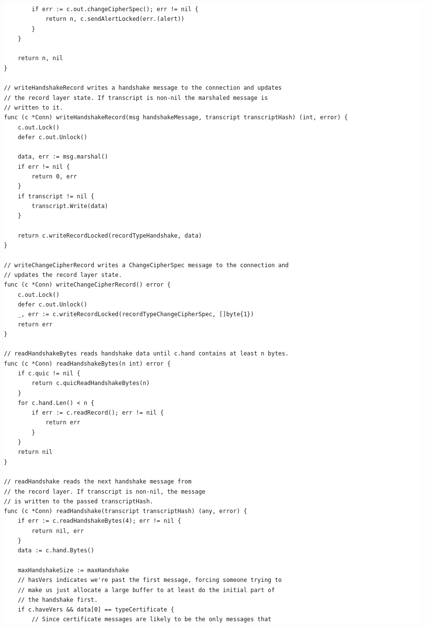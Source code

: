 ```
		if err := c.out.changeCipherSpec(); err != nil {
			return n, c.sendAlertLocked(err.(alert))
		}
	}

	return n, nil
}

// writeHandshakeRecord writes a handshake message to the connection and updates
// the record layer state. If transcript is non-nil the marshaled message is
// written to it.
func (c *Conn) writeHandshakeRecord(msg handshakeMessage, transcript transcriptHash) (int, error) {
	c.out.Lock()
	defer c.out.Unlock()

	data, err := msg.marshal()
	if err != nil {
		return 0, err
	}
	if transcript != nil {
		transcript.Write(data)
	}

	return c.writeRecordLocked(recordTypeHandshake, data)
}

// writeChangeCipherRecord writes a ChangeCipherSpec message to the connection and
// updates the record layer state.
func (c *Conn) writeChangeCipherRecord() error {
	c.out.Lock()
	defer c.out.Unlock()
	_, err := c.writeRecordLocked(recordTypeChangeCipherSpec, []byte{1})
	return err
}

// readHandshakeBytes reads handshake data until c.hand contains at least n bytes.
func (c *Conn) readHandshakeBytes(n int) error {
	if c.quic != nil {
		return c.quicReadHandshakeBytes(n)
	}
	for c.hand.Len() < n {
		if err := c.readRecord(); err != nil {
			return err
		}
	}
	return nil
}

// readHandshake reads the next handshake message from
// the record layer. If transcript is non-nil, the message
// is written to the passed transcriptHash.
func (c *Conn) readHandshake(transcript transcriptHash) (any, error) {
	if err := c.readHandshakeBytes(4); err != nil {
		return nil, err
	}
	data := c.hand.Bytes()

	maxHandshakeSize := maxHandshake
	// hasVers indicates we're past the first message, forcing someone trying to
	// make us just allocate a large buffer to at least do the initial part of
	// the handshake first.
	if c.haveVers && data[0] == typeCertificate {
		// Since certificate messages are likely to be the only messages that
```